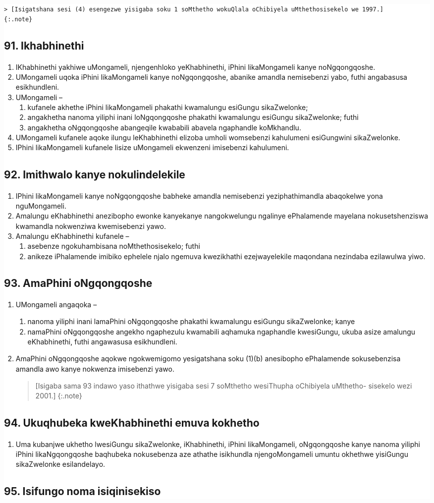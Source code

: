 	> [Isigatshana sesi (4) esengezwe yisigaba soku 1 soMthetho wokuQlala oChibiyela uMthethosisekelo we 1997.]
	{:.note}

## 91. Ikhabhinethi

1.	IKhabhinethi yakhiwe uMongameli, njengenhloko yeKhabhinethi, iPhini likaMongameli kanye noNgqongqoshe.
2.	UMongameli uqoka iPhini likaMongameli kanye noNgqongqoshe, abanike amandla nemisebenzi yabo, futhi angabasusa esikhundleni.
3.	UMongameli –
	1.	kufanele akhethe iPhini likaMongameli phakathi kwamalungu esiGungu sikaZwelonke;
	1.	angakhetha nanoma yiliphi inani loNgqongqoshe phakathi kwamalungu esiGungu sikaZwelonke; futhi
	1.	angakhetha oNgqongqoshe abangeqile kwababili abavela ngaphandle koMkhandlu.
4.	UMongameli kufanele aqoke ilungu leKhabhinethi elizoba umholi womsebenzi kahulumeni esiGungwini sikaZwelonke.
5.	IPhini likaMongameli kufanele lisize uMongameli ekwenzeni imisebenzi kahulumeni.

## 92. Imithwalo kanye nokulindelekile

1.	IPhini likaMongameli kanye noNgqongqoshe babheke amandla nemisebenzi yeziphathimandla abaqokelwe yona nguMongameli.
2.	Amalungu eKhabhinethi anezibopho ewonke kanyekanye nangokwelungu ngalinye ePhalamende mayelana nokusetshenziswa kwamandla nokwenziwa kwemisebenzi yawo.
3.	Amalungu eKhabhinethi kufanele –
	1.	asebenze ngokuhambisana noMthethosisekelo; futhi
	1.	anikeze iPhalamende imibiko ephelele njalo ngemuva kwezikhathi ezejwayelekile maqondana nezindaba ezilawulwa yiwo.

## 93. AmaPhini oNgqongqoshe

1.	UMongameli angaqoka –
	1.	nanoma yiliphi inani lamaPhini oNgqongqoshe phakathi kwamalungu esiGungu sikaZwelonke; kanye
	1.	namaPhini oNgqongqoshe angekho ngaphezulu kwamabili aqhamuka ngaphandle kwesiGungu, ukuba asize amalungu eKhabhinethi, futhi angawasusa esikhundleni.
2.	AmaPhini oNgqongqoshe aqokwe ngokwemigomo yesigatshana soku (1)(b) anesibopho ePhalamende sokusebenzisa amandla awo kanye nokwenza imisebenzi yawo.

	> [Isigaba sama 93 indawo yaso ithathwe yisigaba sesi 7 soMthetho wesiThupha oChibiyela uMthetho- sisekelo wezi 2001.]
	{:.note}

## 94. Ukuqhubeka kweKhabhinethi emuva kokhetho

1.	Uma kubanjwe ukhetho lwesiGungu sikaZwelonke, iKhabhinethi, iPhini	 likaMongameli, oNgqongqoshe kanye nanoma yiliphi iPhini likaNgqongqoshe baqhubeka nokusebenza aze athathe isikhundla njengoMongameli umuntu okhethwe yisiGungu sikaZwelonke esilandelayo.

## 95. Isifungo noma isiqinisekiso
